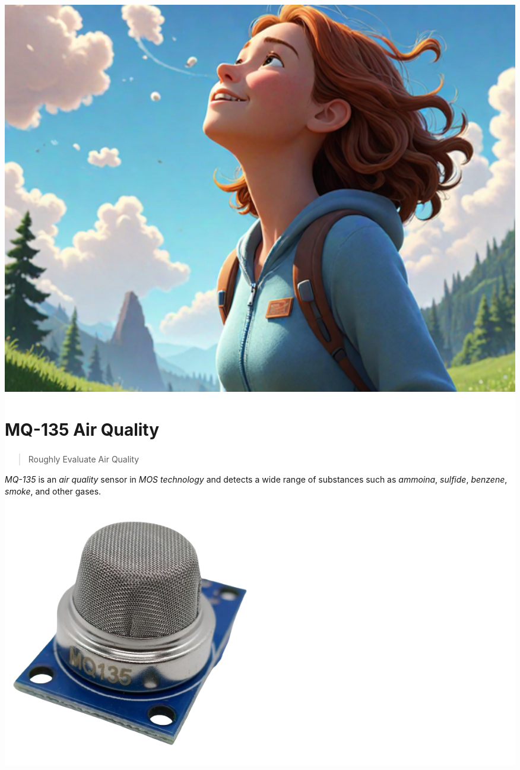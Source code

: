 <img src="/assets/images/air1.png" width="100%" height="100%" />
 
# MQ-135 Air Quality

> Roughly Evaluate Air Quality

*MQ-135* is an *air quality* sensor in *MOS technology* and detects a wide range of substances such as *ammoina*, *sulfide*, *benzene*, *smoke*, and other gases.

<img src="images/mq135_top_t.png" width="50%" height="50%" />
